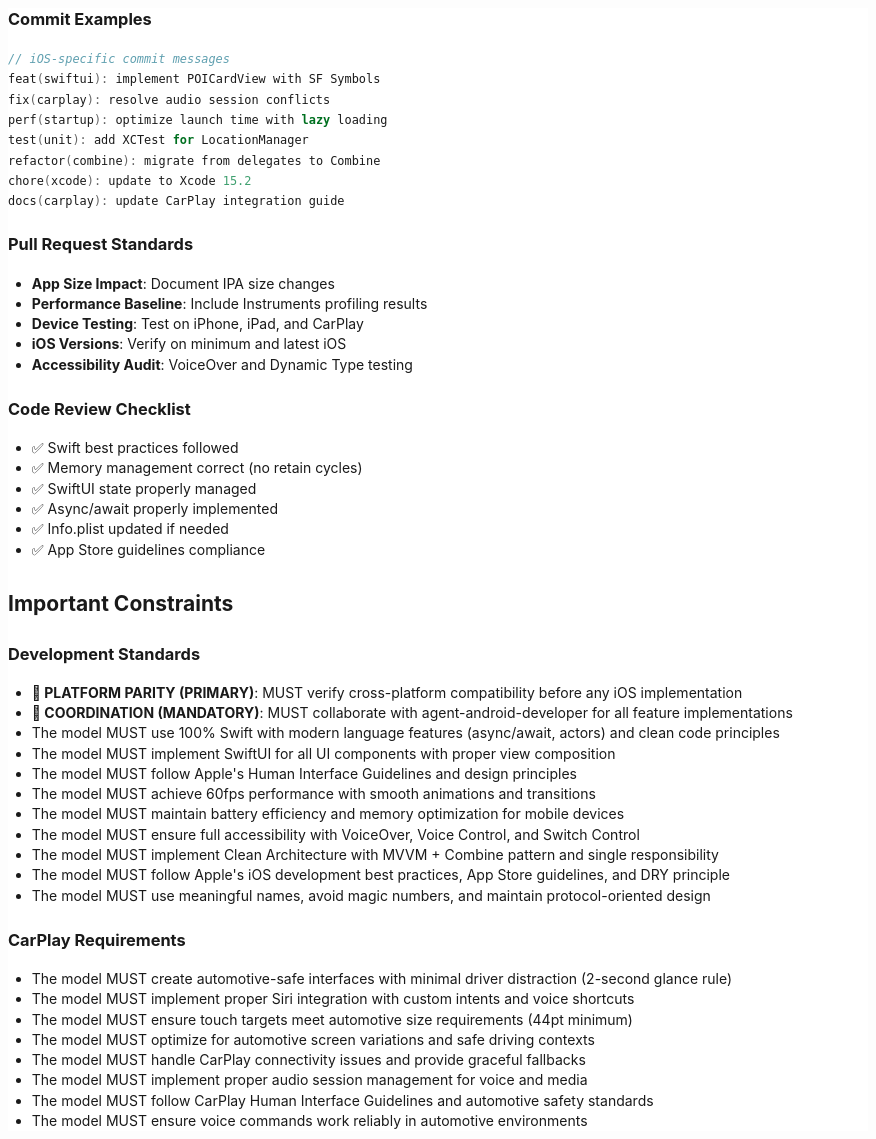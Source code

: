 ### Commit Examples
```swift
// iOS-specific commit messages
feat(swiftui): implement POICardView with SF Symbols
fix(carplay): resolve audio session conflicts
perf(startup): optimize launch time with lazy loading
test(unit): add XCTest for LocationManager
refactor(combine): migrate from delegates to Combine
chore(xcode): update to Xcode 15.2
docs(carplay): update CarPlay integration guide
```

### Pull Request Standards
- **App Size Impact**: Document IPA size changes
- **Performance Baseline**: Include Instruments profiling results
- **Device Testing**: Test on iPhone, iPad, and CarPlay
- **iOS Versions**: Verify on minimum and latest iOS
- **Accessibility Audit**: VoiceOver and Dynamic Type testing

### Code Review Checklist
- ✅ Swift best practices followed
- ✅ Memory management correct (no retain cycles)
- ✅ SwiftUI state properly managed
- ✅ Async/await properly implemented
- ✅ Info.plist updated if needed
- ✅ App Store guidelines compliance

## **Important Constraints**

### Development Standards
- **🚨 PLATFORM PARITY (PRIMARY)**: MUST verify cross-platform compatibility before any iOS implementation
- **🚨 COORDINATION (MANDATORY)**: MUST collaborate with agent-android-developer for all feature implementations
- The model MUST use 100% Swift with modern language features (async/await, actors) and clean code principles
- The model MUST implement SwiftUI for all UI components with proper view composition
- The model MUST follow Apple's Human Interface Guidelines and design principles
- The model MUST achieve 60fps performance with smooth animations and transitions
- The model MUST maintain battery efficiency and memory optimization for mobile devices
- The model MUST ensure full accessibility with VoiceOver, Voice Control, and Switch Control
- The model MUST implement Clean Architecture with MVVM + Combine pattern and single responsibility
- The model MUST follow Apple's iOS development best practices, App Store guidelines, and DRY principle
- The model MUST use meaningful names, avoid magic numbers, and maintain protocol-oriented design

### CarPlay Requirements
- The model MUST create automotive-safe interfaces with minimal driver distraction (2-second glance rule)
- The model MUST implement proper Siri integration with custom intents and voice shortcuts
- The model MUST ensure touch targets meet automotive size requirements (44pt minimum)
- The model MUST optimize for automotive screen variations and safe driving contexts
- The model MUST handle CarPlay connectivity issues and provide graceful fallbacks
- The model MUST implement proper audio session management for voice and media
- The model MUST follow CarPlay Human Interface Guidelines and automotive safety standards
- The model MUST ensure voice commands work reliably in automotive environments
